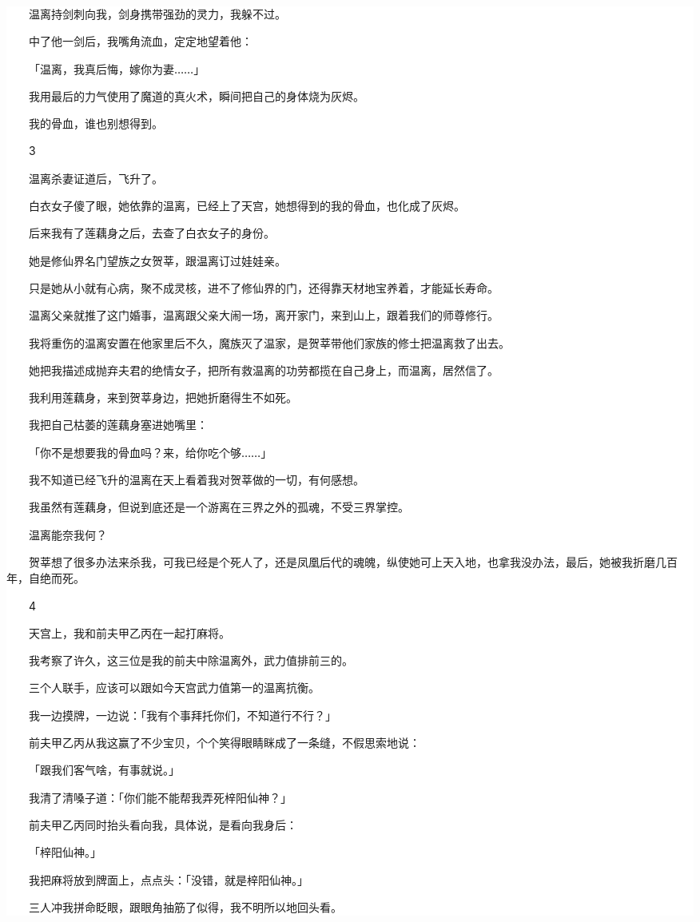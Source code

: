 &emsp;&emsp;温离持剑刺向我，剑身携带强劲的灵力，我躲不过。  
  
&emsp;&emsp;中了他一剑后，我嘴角流血，定定地望着他：  
  
&emsp;&emsp;「温离，我真后悔，嫁你为妻……」  
  
&emsp;&emsp;我用最后的力气使用了魔道的真火术，瞬间把自己的身体烧为灰烬。  
  
&emsp;&emsp;我的骨血，谁也别想得到。  
  
&emsp;&emsp;3  
  
&emsp;&emsp;温离杀妻证道后，飞升了。  
  
&emsp;&emsp;白衣女子傻了眼，她依靠的温离，已经上了天宫，她想得到的我的骨血，也化成了灰烬。  
  
&emsp;&emsp;后来我有了莲藕身之后，去查了白衣女子的身份。  
  
&emsp;&emsp;她是修仙界名门望族之女贺莘，跟温离订过娃娃亲。  
  
&emsp;&emsp;只是她从小就有心病，聚不成灵核，进不了修仙界的门，还得靠天材地宝养着，才能延长寿命。  
  
&emsp;&emsp;温离父亲就推了这门婚事，温离跟父亲大闹一场，离开家门，来到山上，跟着我们的师尊修行。  
  
&emsp;&emsp;我将重伤的温离安置在他家里后不久，魔族灭了温家，是贺莘带他们家族的修士把温离救了出去。  
  
&emsp;&emsp;她把我描述成抛弃夫君的绝情女子，把所有救温离的功劳都揽在自己身上，而温离，居然信了。  
  
&emsp;&emsp;我利用莲藕身，来到贺莘身边，把她折磨得生不如死。  
  
&emsp;&emsp;我把自己枯萎的莲藕身塞进她嘴里：  
  
&emsp;&emsp;「你不是想要我的骨血吗？来，给你吃个够……」  
  
&emsp;&emsp;我不知道已经飞升的温离在天上看着我对贺莘做的一切，有何感想。  
  
&emsp;&emsp;我虽然有莲藕身，但说到底还是一个游离在三界之外的孤魂，不受三界掌控。  
  
&emsp;&emsp;温离能奈我何？  
  
&emsp;&emsp;贺莘想了很多办法来杀我，可我已经是个死人了，还是凤凰后代的魂魄，纵使她可上天入地，也拿我没办法，最后，她被我折磨几百年，自绝而死。  
  
&emsp;&emsp;4  
  
&emsp;&emsp;天宫上，我和前夫甲乙丙在一起打麻将。  
  
&emsp;&emsp;我考察了许久，这三位是我的前夫中除温离外，武力值排前三的。  
  
&emsp;&emsp;三个人联手，应该可以跟如今天宫武力值第一的温离抗衡。  
  
&emsp;&emsp;我一边摸牌，一边说：「我有个事拜托你们，不知道行不行？」  
  
&emsp;&emsp;前夫甲乙丙从我这赢了不少宝贝，个个笑得眼睛眯成了一条缝，不假思索地说：  
  
&emsp;&emsp;「跟我们客气啥，有事就说。」  
  
&emsp;&emsp;我清了清嗓子道：「你们能不能帮我弄死梓阳仙神？」  
  
&emsp;&emsp;前夫甲乙丙同时抬头看向我，具体说，是看向我身后：  
  
&emsp;&emsp;「梓阳仙神。」  
  
&emsp;&emsp;我把麻将放到牌面上，点点头：「没错，就是梓阳仙神。」  
  
&emsp;&emsp;三人冲我拼命眨眼，跟眼角抽筋了似得，我不明所以地回头看。  
  